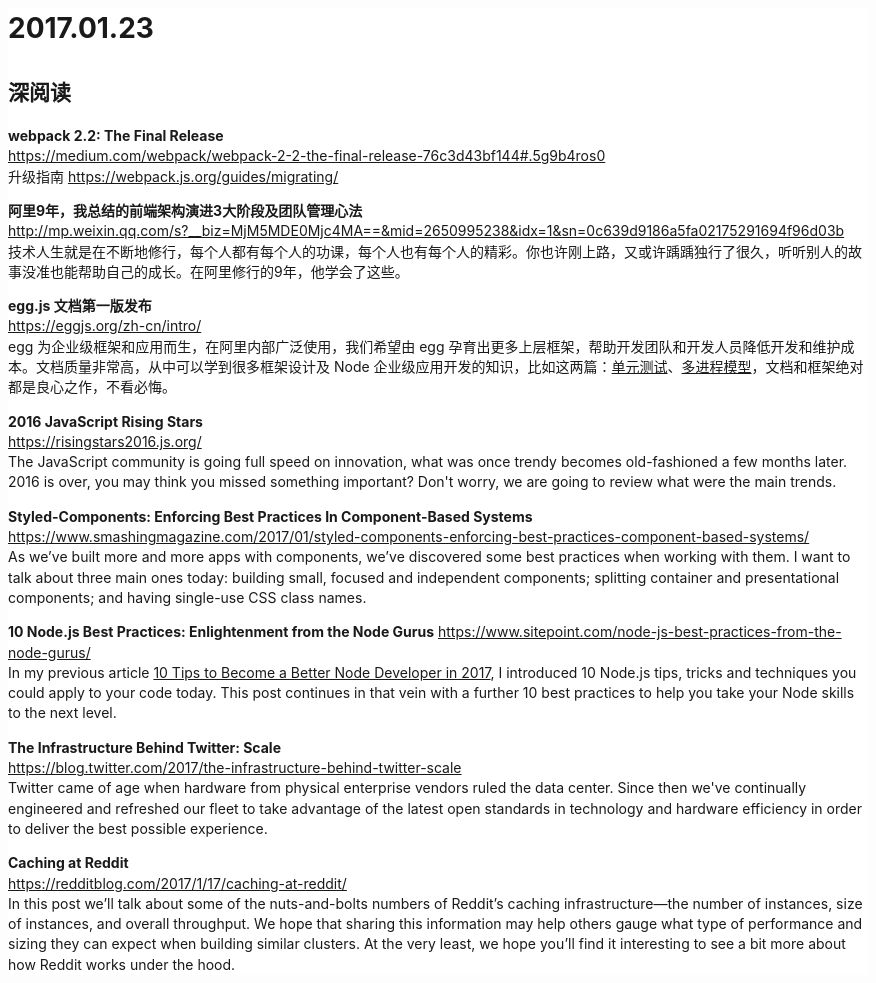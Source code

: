2017.01.23  
========  

## 深阅读

**webpack 2.2: The Final Release**  
https://medium.com/webpack/webpack-2-2-the-final-release-76c3d43bf144#.5g9b4ros0  
升级指南 https://webpack.js.org/guides/migrating/  

**阿里9年，我总结的前端架构演进3大阶段及团队管理心法**  
http://mp.weixin.qq.com/s?__biz=MjM5MDE0Mjc4MA==&mid=2650995238&idx=1&sn=0c639d9186a5fa02175291694f96d03b  
技术人生就是在不断地修行，每个人都有每个人的功课，每个人也有每个人的精彩。你也许刚上路，又或许踽踽独行了很久，听听别人的故事没准也能帮助自己的成长。在阿里修行的9年，他学会了这些。

**egg.js 文档第一版发布**  
https://eggjs.org/zh-cn/intro/  
egg 为企业级框架和应用而生，在阿里内部广泛使用，我们希望由 egg 孕育出更多上层框架，帮助开发团队和开发人员降低开发和维护成本。文档质量非常高，从中可以学到很多框架设计及 Node 企业级应用开发的知识，比如这两篇：[单元测试](https://eggjs.org/zh-cn/core/unittest.html)、[多进程模型](https://eggjs.org/zh-cn/advanced/cluster.html)，文档和框架绝对都是良心之作，不看必悔。

**2016 JavaScript Rising Stars**  
https://risingstars2016.js.org/  
The JavaScript community is going full speed on innovation, what was once trendy becomes old-fashioned a few months later. 2016 is over, you may think you missed something important? Don't worry, we are going to review what were the main trends.

**Styled-Components: Enforcing Best Practices In Component-Based Systems**  
https://www.smashingmagazine.com/2017/01/styled-components-enforcing-best-practices-component-based-systems/  
As we’ve built more and more apps with components, we’ve discovered some best practices when working with them. I want to talk about three main ones today: building small, focused and independent components; splitting container and presentational components; and having single-use CSS class names.

**10 Node.js Best Practices: Enlightenment from the Node Gurus**
https://www.sitepoint.com/node-js-best-practices-from-the-node-gurus/  
In my previous article [10 Tips to Become a Better Node Developer in 2017](https://www.sitepoint.com/10-tips-to-become-a-better-node-developer), I introduced 10 Node.js tips, tricks and techniques you could apply to your code today. This post continues in that vein with a further 10 best practices to help you take your Node skills to the next level.

**The Infrastructure Behind Twitter: Scale**  
https://blog.twitter.com/2017/the-infrastructure-behind-twitter-scale  
Twitter came of age when hardware from physical enterprise vendors ruled the data center. Since then we've continually engineered and refreshed our fleet to take advantage of the latest open standards in technology and hardware efficiency in order to deliver the best possible experience.

**Caching at Reddit**  
https://redditblog.com/2017/1/17/caching-at-reddit/  
In this post we’ll talk about some of the nuts-and-bolts numbers of Reddit’s caching infrastructure—the number of instances, size of instances, and overall throughput. We hope that sharing this information may help others gauge what type of performance and sizing they can expect when building similar clusters. At the very least, we hope you’ll find it interesting to see a bit more about how Reddit works under the hood.
